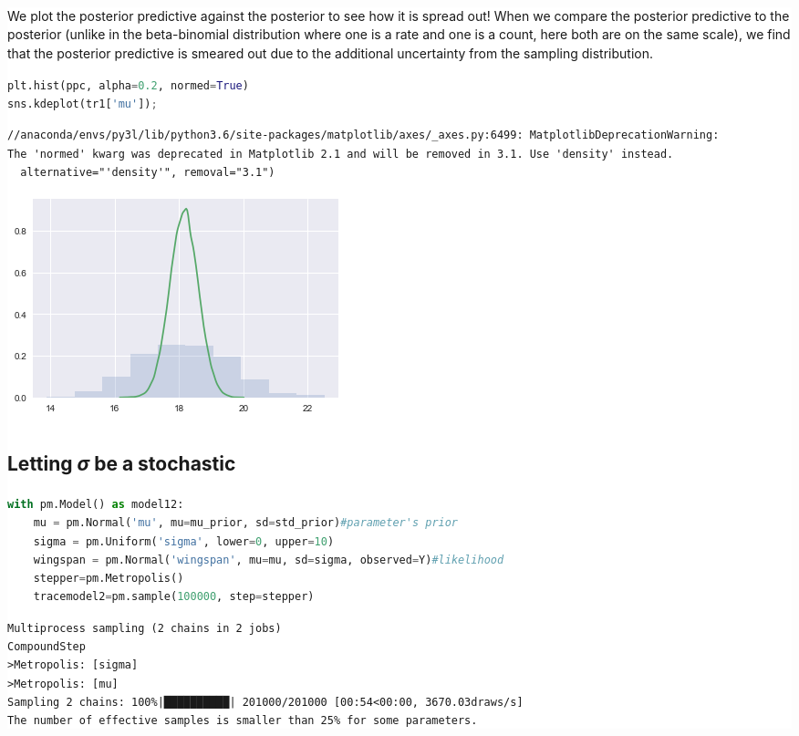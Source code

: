 
We plot the posterior predictive against the posterior to see how it is spread out! When we compare the posterior predictive to the posterior (unlike in the beta-binomial distribution where one is a rate and one is a count, here both are on the same scale), we find that the posterior predictive is smeared out due to the additional uncertainty from the sampling distribution.



```python
plt.hist(ppc, alpha=0.2, normed=True)
sns.kdeplot(tr1['mu']);
```


    //anaconda/envs/py3l/lib/python3.6/site-packages/matplotlib/axes/_axes.py:6499: MatplotlibDeprecationWarning: 
    The 'normed' kwarg was deprecated in Matplotlib 2.1 and will be removed in 3.1. Use 'density' instead.
      alternative="'density'", removal="3.1")



![png](normalmodelwithpymc_files/normalmodelwithpymc_56_1.png)


## Letting $\sigma$ be a stochastic



```python
with pm.Model() as model12:
    mu = pm.Normal('mu', mu=mu_prior, sd=std_prior)#parameter's prior
    sigma = pm.Uniform('sigma', lower=0, upper=10)
    wingspan = pm.Normal('wingspan', mu=mu, sd=sigma, observed=Y)#likelihood
    stepper=pm.Metropolis()
    tracemodel2=pm.sample(100000, step=stepper)

```


    Multiprocess sampling (2 chains in 2 jobs)
    CompoundStep
    >Metropolis: [sigma]
    >Metropolis: [mu]
    Sampling 2 chains: 100%|██████████| 201000/201000 [00:54<00:00, 3670.03draws/s]
    The number of effective samples is smaller than 25% for some parameters.
